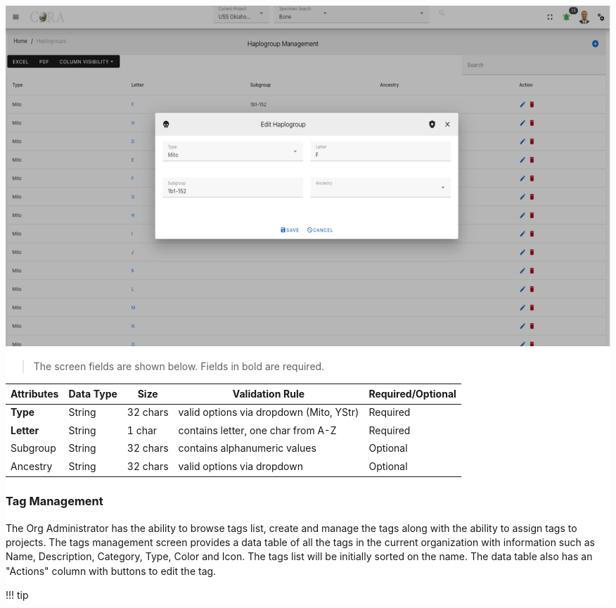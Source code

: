 ![Click on Action](../assets/screenshots/administration/haplogroup-management-edit.png)

> The screen fields are shown below. Fields in bold are required.

Attributes               |Data Type      |Size         |Validation Rule                                          |Required/Optional
-------------------------|---------------|-------------|---------------------------------------------------------|-------------
**Type**                 |String         |32 chars     |valid options via dropdown (Mito, YStr)                  |Required
**Letter**               |String         |1 char       |contains letter, one char from A-Z                       |Required
Subgroup                 |String         |32 chars     |contains alphanumeric values                             |Optional
Ancestry                 |String         |32 chars     |valid options via dropdown                               |Optional


### Tag Management

The Org Administrator has the ability to browse tags list, create and manage the tags along with the ability to assign tags to projects.
The tags management screen provides a data table of all the tags in the current organization with information such as Name, Description, Category, Type, 
Color and Icon. The tags list will be initially sorted on the name. The data table also has an "Actions" column with buttons to edit the tag.

!!! tip
